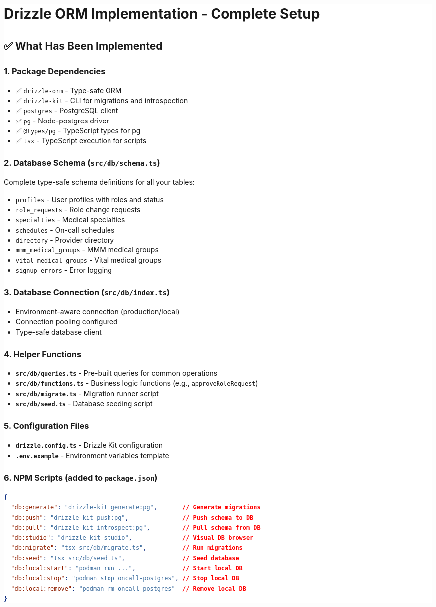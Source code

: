 # Drizzle ORM Implementation - Complete Setup

## ✅ What Has Been Implemented

### 1. **Package Dependencies**
- ✅ `drizzle-orm` - Type-safe ORM
- ✅ `drizzle-kit` - CLI for migrations and introspection
- ✅ `postgres` - PostgreSQL client
- ✅ `pg` - Node-postgres driver
- ✅ `@types/pg` - TypeScript types for pg
- ✅ `tsx` - TypeScript execution for scripts

### 2. **Database Schema** (`src/db/schema.ts`)
Complete type-safe schema definitions for all your tables:
- `profiles` - User profiles with roles and status
- `role_requests` - Role change requests
- `specialties` - Medical specialties
- `schedules` - On-call schedules
- `directory` - Provider directory
- `mmm_medical_groups` - MMM medical groups
- `vital_medical_groups` - Vital medical groups
- `signup_errors` - Error logging

### 3. **Database Connection** (`src/db/index.ts`)
- Environment-aware connection (production/local)
- Connection pooling configured
- Type-safe database client

### 4. **Helper Functions**
- **`src/db/queries.ts`** - Pre-built queries for common operations
- **`src/db/functions.ts`** - Business logic functions (e.g., `approveRoleRequest`)
- **`src/db/migrate.ts`** - Migration runner script
- **`src/db/seed.ts`** - Database seeding script

### 5. **Configuration Files**
- **`drizzle.config.ts`** - Drizzle Kit configuration
- **`.env.example`** - Environment variables template

### 6. **NPM Scripts** (added to `package.json`)
```json
{
  "db:generate": "drizzle-kit generate:pg",       // Generate migrations
  "db:push": "drizzle-kit push:pg",               // Push schema to DB
  "db:pull": "drizzle-kit introspect:pg",         // Pull schema from DB
  "db:studio": "drizzle-kit studio",              // Visual DB browser
  "db:migrate": "tsx src/db/migrate.ts",          // Run migrations
  "db:seed": "tsx src/db/seed.ts",                // Seed database
  "db:local:start": "podman run ...",             // Start local DB
  "db:local:stop": "podman stop oncall-postgres", // Stop local DB
  "db:local:remove": "podman rm oncall-postgres"  // Remove local DB
}
```
